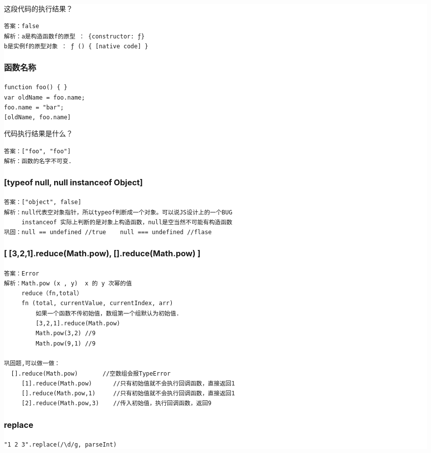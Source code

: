 这段代码的执行结果？

```
答案：false
解析：a是构造函数f的原型 ： {constructor: ƒ}
b是实例f的原型对象 ： ƒ () { [native code] }
```

### 函数名称

```
function foo() { }
var oldName = foo.name;
foo.name = "bar";
[oldName, foo.name]     
```

代码执行结果是什么？

```
答案：["foo", "foo"]
解析：函数的名字不可变.
```

### [typeof null, null instanceof Object]

```
答案：["object", false]
解析：null代表空对象指针，所以typeof判断成一个对象。可以说JS设计上的一个BUG
     instanceof 实际上判断的是对象上构造函数，null是空当然不可能有构造函数
巩固：null == undefined //true    null === undefined //flase
```

### [ [3,2,1].reduce(Math.pow), [].reduce(Math.pow) ]

```
答案：Error
解析：Math.pow (x , y)  x 的 y 次幂的值
     reduce（fn,total）
     fn (total, currentValue, currentIndex, arr) 
         如果一个函数不传初始值，数组第一个组默认为初始值.
         [3,2,1].reduce(Math.pow)
         Math.pow(3,2) //9
         Math.pow(9,1) //9

巩固题,可以做一做：
  [].reduce(Math.pow)       //空数组会报TypeError
     [1].reduce(Math.pow)      //只有初始值就不会执行回调函数，直接返回1
     [].reduce(Math.pow,1)     //只有初始值就不会执行回调函数，直接返回1
     [2].reduce(Math.pow,3)    //传入初始值，执行回调函数，返回9
```

### replace

```
"1 2 3".replace(/\d/g, parseInt)
```
